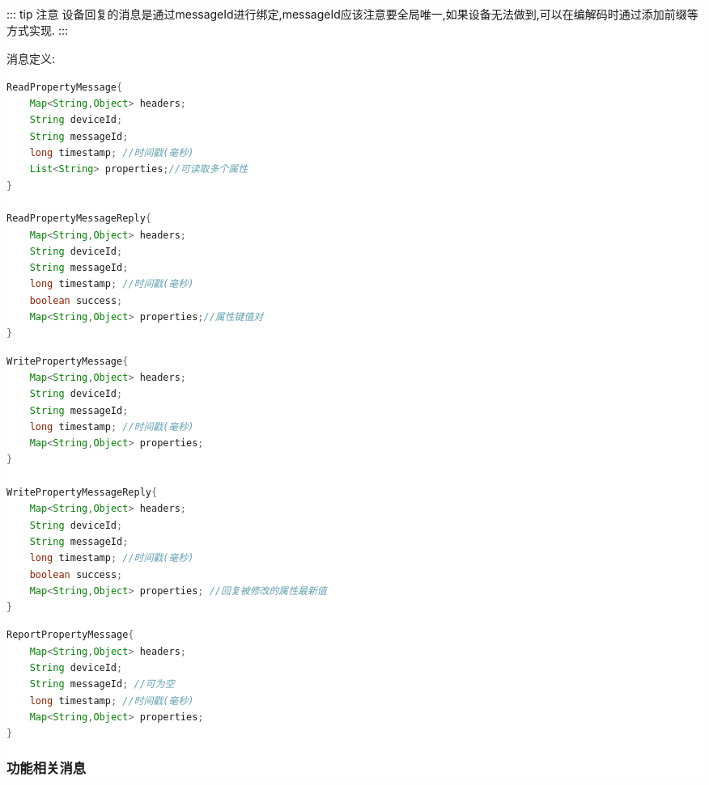 ::: tip 注意
设备回复的消息是通过messageId进行绑定,messageId应该注意要全局唯一,如果设备无法做到,可以在编解码时通过添加前缀等方式实现.
:::

消息定义:

```java
ReadPropertyMessage{
    Map<String,Object> headers;
    String deviceId; 
    String messageId;
    long timestamp; //时间戳(毫秒)
    List<String> properties;//可读取多个属性
}

ReadPropertyMessageReply{
    Map<String,Object> headers;
    String deviceId;
    String messageId;
    long timestamp; //时间戳(毫秒)
    boolean success;
    Map<String,Object> properties;//属性键值对
}
```

```java
WritePropertyMessage{
    Map<String,Object> headers;
    String deviceId; 
    String messageId;
    long timestamp; //时间戳(毫秒)
    Map<String,Object> properties;
}

WritePropertyMessageReply{
    Map<String,Object> headers;
    String deviceId;
    String messageId;
    long timestamp; //时间戳(毫秒)
    boolean success;
    Map<String,Object> properties; //回复被修改的属性最新值
}
```

```java
ReportPropertyMessage{
    Map<String,Object> headers;
    String deviceId;
    String messageId; //可为空
    long timestamp; //时间戳(毫秒)
    Map<String,Object> properties;
}
```

### 功能相关消息
